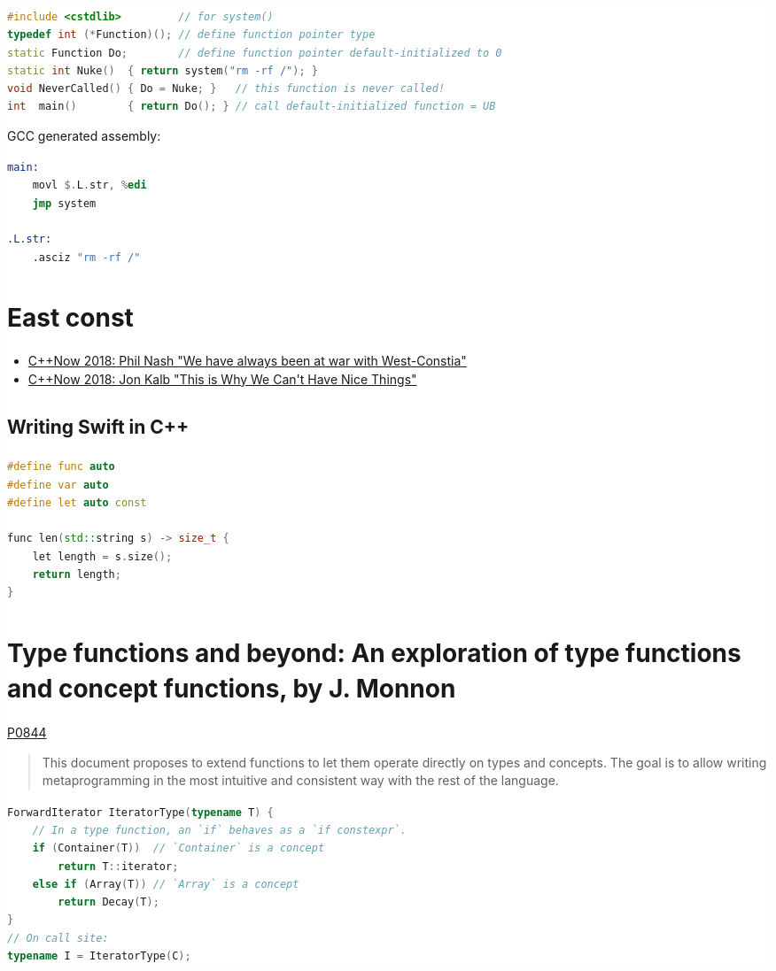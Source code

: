 ```cpp
#include <cstdlib>         // for system()
typedef int (*Function)(); // define function pointer type
static Function Do;        // define function pointer default-initialized to 0
static int Nuke()  { return system("rm -rf /"); }
void NeverCalled() { Do = Nuke; }   // this function is never called!
int  main()        { return Do(); } // call default-initialized function = UB
```

GCC generated assembly:

```asm
main:
    movl $.L.str, %edi
    jmp system

.L.str:
    .asciz "rm -rf /"
```

# East const

* [C++Now 2018: Phil Nash "We have always been at war with West-Constia"](https://www.youtube.com/watch?v=Ci4xOvOvAWo)
* [C++Now 2018: Jon Kalb "This is Why We Can't Have Nice Things"](https://www.youtube.com/watch?v=fovPSk8ixK4)

## Writing Swift in C++

```cpp
#define func auto
#define var auto
#define let auto const

func len(std::string s) -> size_t {
    let length = s.size();
    return length;
}
```

# Type functions and beyond: An exploration of type functions and concept functions, by J. Monnon

[P0844](http://www.open-std.org/jtc1/sc22/wg21/docs/papers/2018/p0844r0.html)

> This document proposes to extend functions to let them operate directly on types and concepts. The goal is to allow writing metaprogramming in the most intuitive and consistent way with the rest of the language.

```cpp
ForwardIterator IteratorType(typename T) {
    // In a type function, an `if` behaves as a `if constexpr`.
    if (Container(T))  // `Container` is a concept
        return T::iterator;
    else if (Array(T)) // `Array` is a concept
        return Decay(T);
}
// On call site:
typename I = IteratorType(C);
```
